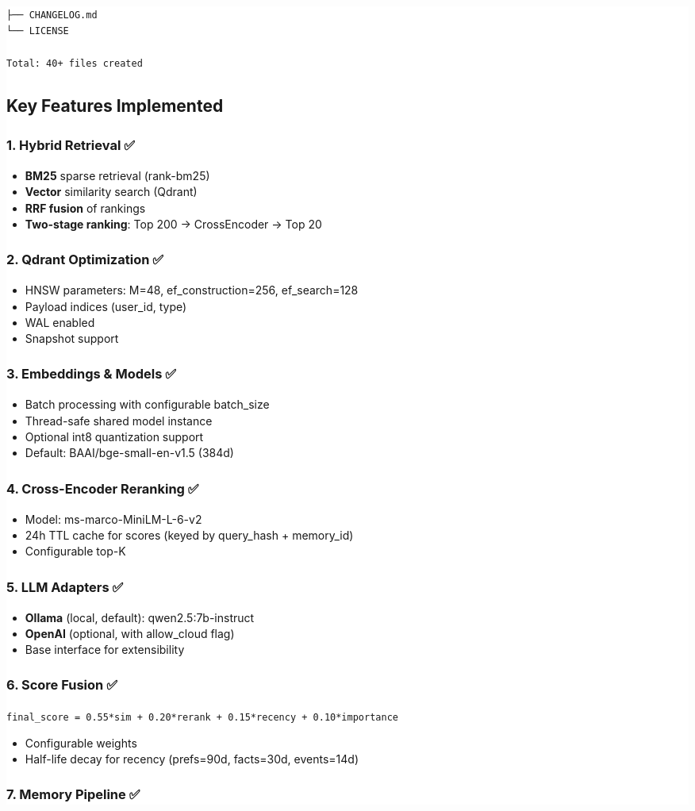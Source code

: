 ```
├── CHANGELOG.md
└── LICENSE

Total: 40+ files created
```

## Key Features Implemented

### 1. Hybrid Retrieval ✅

- **BM25** sparse retrieval (rank-bm25)
- **Vector** similarity search (Qdrant)
- **RRF fusion** of rankings
- **Two-stage ranking**: Top 200 → CrossEncoder → Top 20

### 2. Qdrant Optimization ✅

- HNSW parameters: M=48, ef_construction=256, ef_search=128
- Payload indices (user_id, type)
- WAL enabled
- Snapshot support

### 3. Embeddings & Models ✅

- Batch processing with configurable batch_size
- Thread-safe shared model instance
- Optional int8 quantization support
- Default: BAAI/bge-small-en-v1.5 (384d)

### 4. Cross-Encoder Reranking ✅

- Model: ms-marco-MiniLM-L-6-v2
- 24h TTL cache for scores (keyed by query_hash + memory_id)
- Configurable top-K

### 5. LLM Adapters ✅

- **Ollama** (local, default): qwen2.5:7b-instruct
- **OpenAI** (optional, with allow_cloud flag)
- Base interface for extensibility

### 6. Score Fusion ✅

```
final_score = 0.55*sim + 0.20*rerank + 0.15*recency + 0.10*importance
```

- Configurable weights
- Half-life decay for recency (prefs=90d, facts=30d, events=14d)

### 7. Memory Pipeline ✅
